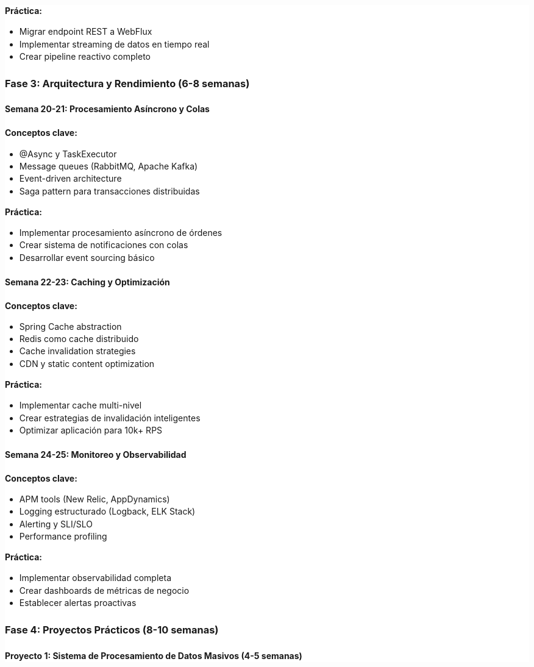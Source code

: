 **Práctica:**

- Migrar endpoint REST a WebFlux
- Implementar streaming de datos en tiempo real
- Crear pipeline reactivo completo

### Fase 3: Arquitectura y Rendimiento (6-8 semanas)

#### Semana 20-21: Procesamiento Asíncrono y Colas

**Conceptos clave:**

- @Async y TaskExecutor
- Message queues (RabbitMQ, Apache Kafka)
- Event-driven architecture
- Saga pattern para transacciones distribuidas

**Práctica:**

- Implementar procesamiento asíncrono de órdenes
- Crear sistema de notificaciones con colas
- Desarrollar event sourcing básico

#### Semana 22-23: Caching y Optimización

**Conceptos clave:**

- Spring Cache abstraction
- Redis como cache distribuido
- Cache invalidation strategies
- CDN y static content optimization

**Práctica:**

- Implementar cache multi-nivel
- Crear estrategias de invalidación inteligentes
- Optimizar aplicación para 10k+ RPS

#### Semana 24-25: Monitoreo y Observabilidad

**Conceptos clave:**

- APM tools (New Relic, AppDynamics)
- Logging estructurado (Logback, ELK Stack)
- Alerting y SLI/SLO
- Performance profiling

**Práctica:**

- Implementar observabilidad completa
- Crear dashboards de métricas de negocio
- Establecer alertas proactivas

### Fase 4: Proyectos Prácticos (8-10 semanas)

#### Proyecto 1: Sistema de Procesamiento de Datos Masivos (4-5 semanas)
